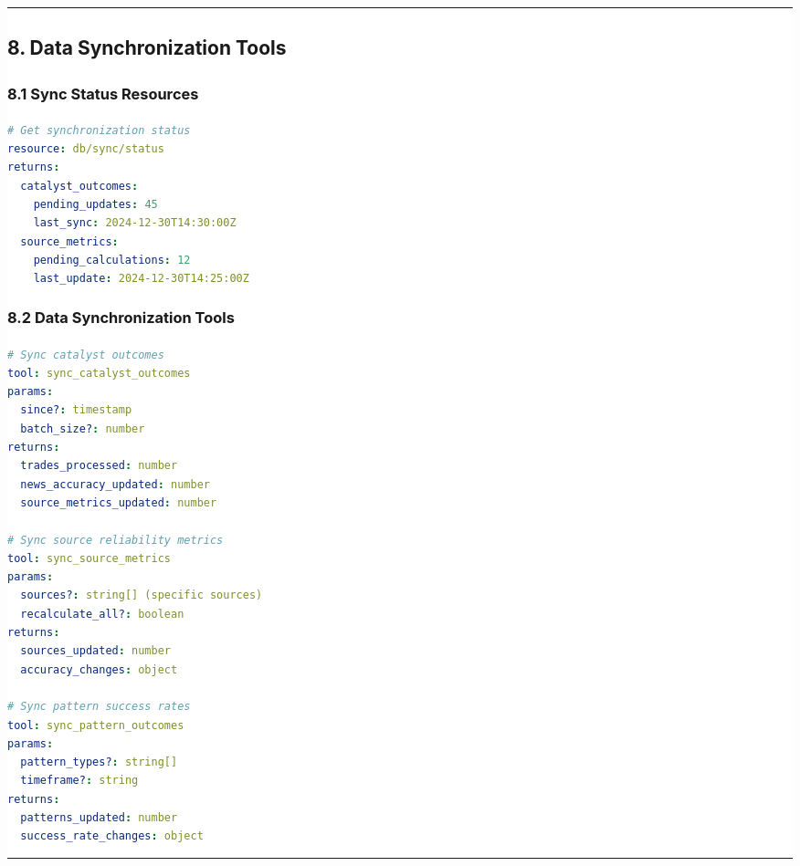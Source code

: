 
---

## 8. Data Synchronization Tools

### 8.1 Sync Status Resources

```yaml
# Get synchronization status
resource: db/sync/status
returns:
  catalyst_outcomes:
    pending_updates: 45
    last_sync: 2024-12-30T14:30:00Z
  source_metrics:
    pending_calculations: 12
    last_update: 2024-12-30T14:25:00Z
```

### 8.2 Data Synchronization Tools

```yaml
# Sync catalyst outcomes
tool: sync_catalyst_outcomes
params:
  since?: timestamp
  batch_size?: number
returns:
  trades_processed: number
  news_accuracy_updated: number
  source_metrics_updated: number

# Sync source reliability metrics
tool: sync_source_metrics
params:
  sources?: string[] (specific sources)
  recalculate_all?: boolean
returns:
  sources_updated: number
  accuracy_changes: object

# Sync pattern success rates
tool: sync_pattern_outcomes
params:
  pattern_types?: string[]
  timeframe?: string
returns:
  patterns_updated: number
  success_rate_changes: object
```

---
